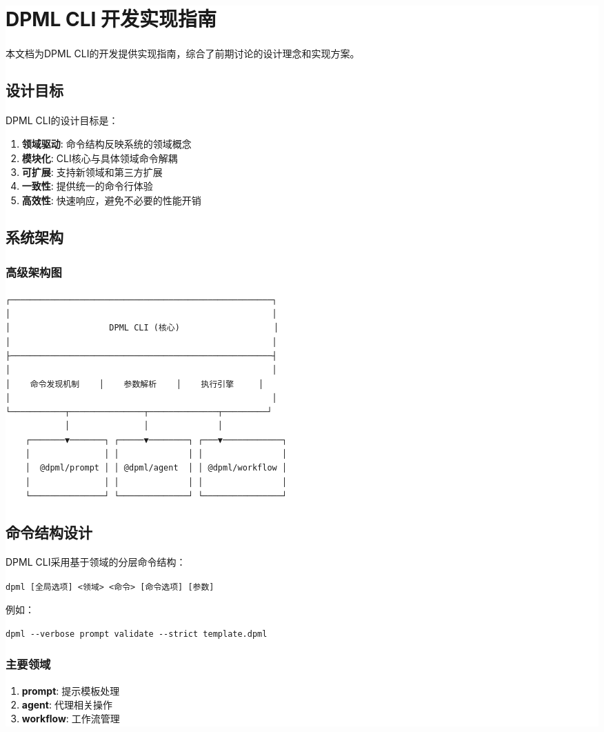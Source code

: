 # DPML CLI 开发实现指南

本文档为DPML CLI的开发提供实现指南，综合了前期讨论的设计理念和实现方案。

## 设计目标

DPML CLI的设计目标是：

1. **领域驱动**: 命令结构反映系统的领域概念
2. **模块化**: CLI核心与具体领域命令解耦
3. **可扩展**: 支持新领域和第三方扩展
4. **一致性**: 提供统一的命令行体验
5. **高效性**: 快速响应，避免不必要的性能开销

## 系统架构

### 高级架构图

```
┌─────────────────────────────────────────────────────┐
│                                                     │
│                    DPML CLI (核心)                   │
│                                                     │
├─────────────────────────────────────────────────────┤
│                                                     │
│    命令发现机制    │    参数解析    │    执行引擎     │
│                                                     │
└───────────┬───────────────┬──────────────┬─────────┘
            │               │              │
    ┌───────▼───────┐ ┌─────▼────────┐ ┌───▼────────────┐
    │               │ │              │ │                │
    │  @dpml/prompt │ │ @dpml/agent  │ │ @dpml/workflow │
    │               │ │              │ │                │
    └───────────────┘ └──────────────┘ └────────────────┘
```

## 命令结构设计

DPML CLI采用基于领域的分层命令结构：

```
dpml [全局选项] <领域> <命令> [命令选项] [参数]
```

例如：
```
dpml --verbose prompt validate --strict template.dpml
```

### 主要领域

1. **prompt**: 提示模板处理
2. **agent**: 代理相关操作
3. **workflow**: 工作流管理
